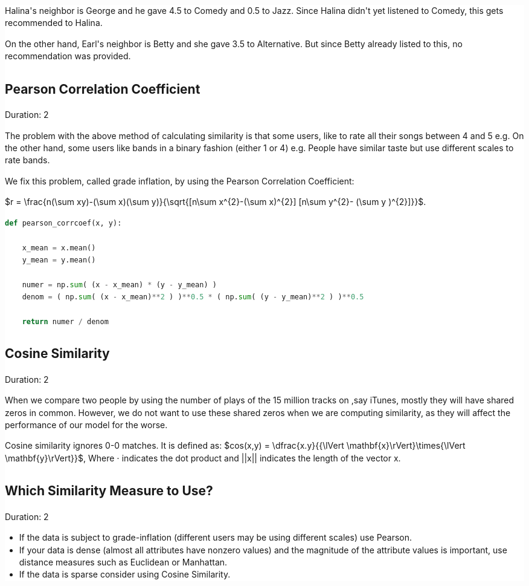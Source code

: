 Halina's neighbor is George and he gave 4.5 to Comedy and 0.5 to Jazz. Since Halina didn't yet listened to Comedy, this gets recommended to Halina.

On the other hand, Earl's neighbor is Betty and she gave 3.5 to Alternative. But since Betty already listed to this, no recommendation was provided.



## Pearson Correlation Coefficient

Duration: 2

The problem with the above method of calculating similarity is that some users, like to rate all their songs between 4 and 5 e.g. On the other hand, some users like bands in a binary fashion (either 1 or 4) e.g. People have similar taste but use different scales to rate bands. 

We fix this problem, called grade inflation, by using the Pearson Correlation Coefficient: 

$r = \frac{n(\sum xy)-(\sum x)(\sum y)}{\sqrt{[n\sum x^{2}-(\sum x)^{2}] [n\sum y^{2}- (\sum y )^{2}]}}$. 

```python
def pearson_corrcoef(x, y):
    
    x_mean = x.mean()
    y_mean = y.mean()

    numer = np.sum( (x - x_mean) * (y - y_mean) )
    denom = ( np.sum( (x - x_mean)**2 ) )**0.5 * ( np.sum( (y - y_mean)**2 ) )**0.5

    return numer / denom
```



## Cosine Similarity

Duration: 2

When we compare two people by using the number of plays of the 15 million tracks on ,say iTunes, mostly they will have shared zeros in common. However, we do not want to use these shared zeros when we are computing similarity, as they will affect the performance of our model for the worse.

Cosine similarity ignores 0-0 matches. It is defined as: $cos(x,y) = \dfrac{x.y}{{\lVert \mathbf{x}\rVert}\times{\lVert \mathbf{y}\rVert}}$, Where ⋅ indicates the dot product and ||x|| indicates the length of the vector x.



## **Which Similarity Measure to Use?**

Duration: 2

- If the data is subject to grade-inflation (different users may be using different scales) use Pearson.
- If your data is dense (almost all attributes have nonzero values) and the magnitude of the attribute values is important, use distance measures such as Euclidean or Manhattan.
- If the data is sparse consider using Cosine Similarity.
